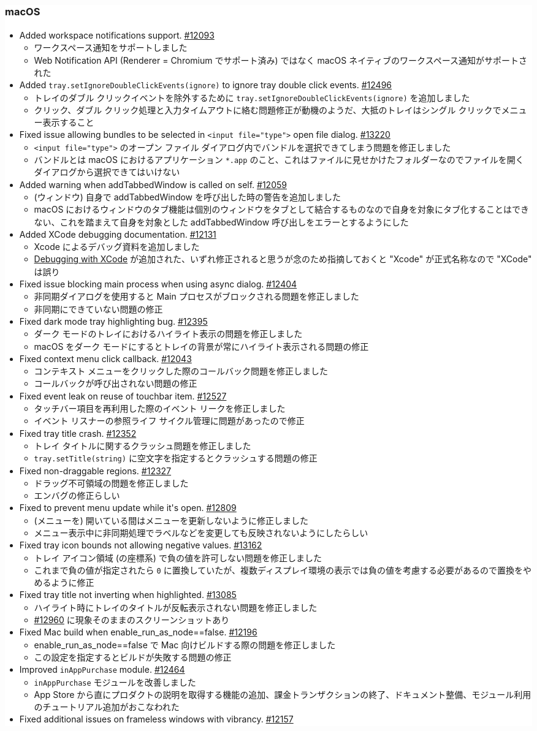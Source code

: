 ### macOS

* Added workspace notifications support. [#12093](https://github.com/electron/electron/pull/12093)
  * ワークスペース通知をサポートしました
  * Web Notification API (Renderer = Chromium でサポート済み) ではなく macOS ネイティブのワークスペース通知がサポートされた
* Added `tray.setIgnoreDoubleClickEvents(ignore)` to ignore tray double click events. [#12496](https://github.com/electron/electron/pull/12496)
  * トレイのダブル クリックイベントを除外するために `tray.setIgnoreDoubleClickEvents(ignore)` を追加しました
  * クリック、ダブル クリック処理と入力タイムアウトに絡む問題修正が動機のようだ、大抵のトレイはシングル クリックでメニュー表示すること
* Fixed issue allowing bundles to be selected in `<input file="type">` open file dialog. [#13220](https://github.com/electron/electron/pull/13220)
  * `<input file="type">` のオープン ファイル ダイアログ内でバンドルを選択できてしまう問題を修正しました
  * バンドルとは macOS におけるアプリケーション `*.app` のこと、これはファイルに見せかけたフォルダーなのでファイルを開くダイアログから選択できてはいけない
* Added warning when addTabbedWindow is called on self. [#12059](https://github.com/electron/electron/pull/12059)
  * (ウィンドウ) 自身で addTabbedWindow を呼び出した時の警告を追加しました
  * macOS におけるウィンドウのタブ機能は個別のウィンドウをタブとして結合するものなので自身を対象にタブ化することはできない、これを踏まえて自身を対象とした addTabbedWindow 呼び出しをエラーとするようにした
* Added XCode debugging documentation. [#12131](https://github.com/electron/electron/pull/12131)
  * Xcode によるデバッグ資料を追加しました
  * [Debugging with XCode](https://github.com/electron/electron/blob/master/docs/development/debugging-instructions-macos-xcode.md) が追加された、いずれ修正されると思うが念のため指摘しておくと "Xcode" が正式名称なので "XCode" は誤り
* Fixed issue blocking main process when using async dialog. [#12404](https://github.com/electron/electron/pull/12404)
  * 非同期ダイアログを使用すると Main プロセスがブロックされる問題を修正しました
  * 非同期にできていない問題の修正
* Fixed dark mode tray highlighting bug. [#12395](https://github.com/electron/electron/pull/12395)
  * ダーク モードのトレイにおけるハイライト表示の問題を修正しました
  * macOS をダーク モードにするとトレイの背景が常にハイライト表示される問題の修正
* Fixed context menu click callback. [#12043](https://github.com/electron/electron/pull/12043)
  * コンテキスト メニューをクリックした際のコールバック問題を修正しました
  * コールバックが呼び出されない問題の修正
* Fixed event leak on reuse of touchbar item. [#12527](https://github.com/electron/electron/pull/12527)
  * タッチバー項目を再利用した際のイベント リークを修正しました
  * イベント リスナーの参照ライフ サイクル管理に問題があったので修正
* Fixed tray title crash. [#12352](https://github.com/electron/electron/pull/12352)
  * トレイ タイトルに関するクラッシュ問題を修正しました
  * `tray.setTitle(string)` に空文字を指定するとクラッシュする問題の修正
* Fixed non-draggable regions. [#12327](https://github.com/electron/electron/pull/12327)
  * ドラッグ不可領域の問題を修正しました
  * エンバグの修正らしい
* Fixed to prevent menu update while it's open. [#12809](https://github.com/electron/electron/pull/12809)
  * (メニューを) 開いている間はメニューを更新しないように修正しました
  * メニュー表示中に非同期処理でラベルなどを変更しても反映されないようにしたらしい
* Fixed tray icon bounds not allowing negative values. [#13162](https://github.com/electron/electron/pull/13162)
  * トレイ アイコン領域 (の座標系) で負の値を許可しない問題を修正しました
  * これまで負の値が指定されたら `0` に置換していたが、複数ディスプレイ環境の表示では負の値を考慮する必要があるので置換をやめるように修正
* Fixed tray title not inverting when highlighted. [#13085](https://github.com/electron/electron/pull/13085)
  * ハイライト時にトレイのタイトルが反転表示されない問題を修正しました
  * [#12960](https://github.com/electron/electron/issues/12960) に現象そのままのスクリーンショットあり
* Fixed Mac build when enable_run_as_node==false. [#12196](https://github.com/electron/electron/pull/12196)
  * enable_run_as_node==false で Mac 向けビルドする際の問題を修正しました
  * この設定を指定するとビルドが失敗する問題の修正
* Improved `inAppPurchase` module. [#12464](https://github.com/electron/electron/pull/12464)
  * `inAppPurchase` モジュールを改善しました
  * App Store から直にプロダクトの説明を取得する機能の追加、課金トランザクションの終了、ドキュメント整備、モジュール利用のチュートリアル追加がおこなわれた
* Fixed additional issues on frameless windows with vibrancy. [#12157](https://github.com/electron/electron/pull/12157)